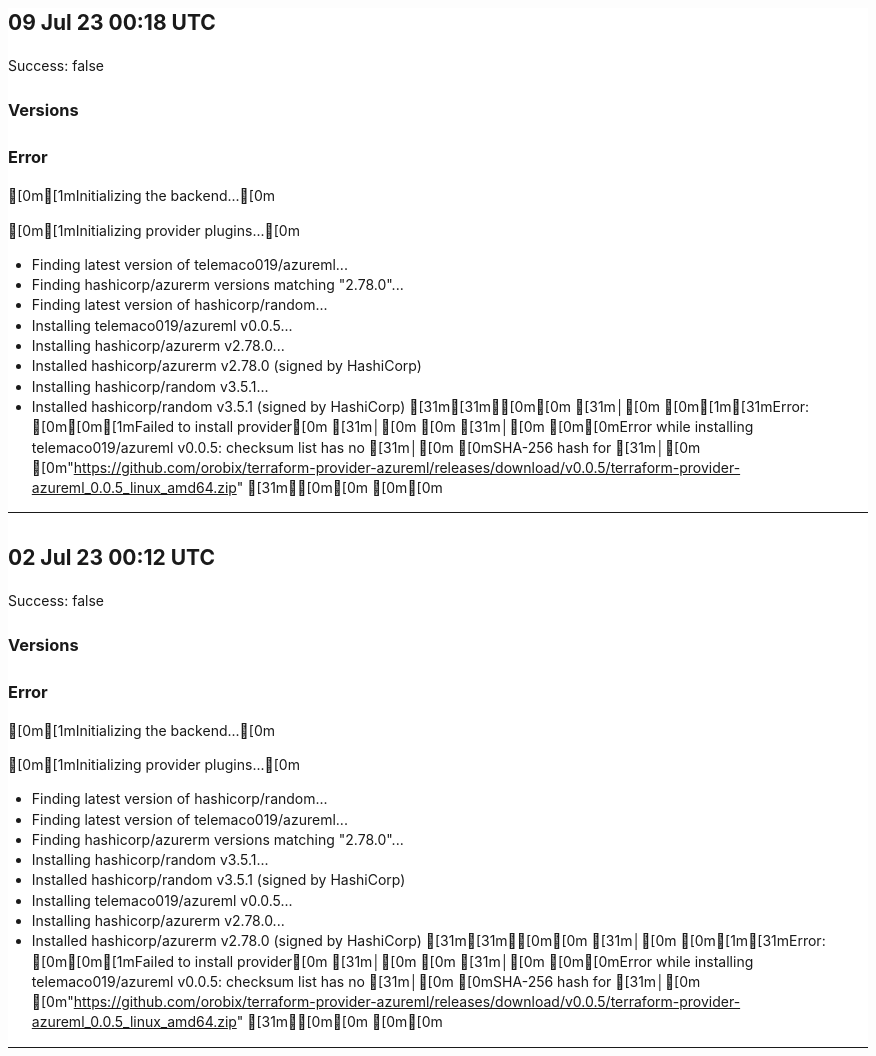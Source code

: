 
## 09 Jul 23 00:18 UTC

Success: false

### Versions



### Error


[0m[1mInitializing the backend...[0m

[0m[1mInitializing provider plugins...[0m
- Finding latest version of telemaco019/azureml...
- Finding hashicorp/azurerm versions matching "2.78.0"...
- Finding latest version of hashicorp/random...
- Installing telemaco019/azureml v0.0.5...
- Installing hashicorp/azurerm v2.78.0...
- Installed hashicorp/azurerm v2.78.0 (signed by HashiCorp)
- Installing hashicorp/random v3.5.1...
- Installed hashicorp/random v3.5.1 (signed by HashiCorp)
[31m[31m╷[0m[0m
[31m│[0m [0m[1m[31mError: [0m[0m[1mFailed to install provider[0m
[31m│[0m [0m
[31m│[0m [0m[0mError while installing telemaco019/azureml v0.0.5: checksum list has no
[31m│[0m [0mSHA-256 hash for
[31m│[0m [0m"https://github.com/orobix/terraform-provider-azureml/releases/download/v0.0.5/terraform-provider-azureml_0.0.5_linux_amd64.zip"
[31m╵[0m[0m
[0m[0m

---

## 02 Jul 23 00:12 UTC

Success: false

### Versions



### Error


[0m[1mInitializing the backend...[0m

[0m[1mInitializing provider plugins...[0m
- Finding latest version of hashicorp/random...
- Finding latest version of telemaco019/azureml...
- Finding hashicorp/azurerm versions matching "2.78.0"...
- Installing hashicorp/random v3.5.1...
- Installed hashicorp/random v3.5.1 (signed by HashiCorp)
- Installing telemaco019/azureml v0.0.5...
- Installing hashicorp/azurerm v2.78.0...
- Installed hashicorp/azurerm v2.78.0 (signed by HashiCorp)
[31m[31m╷[0m[0m
[31m│[0m [0m[1m[31mError: [0m[0m[1mFailed to install provider[0m
[31m│[0m [0m
[31m│[0m [0m[0mError while installing telemaco019/azureml v0.0.5: checksum list has no
[31m│[0m [0mSHA-256 hash for
[31m│[0m [0m"https://github.com/orobix/terraform-provider-azureml/releases/download/v0.0.5/terraform-provider-azureml_0.0.5_linux_amd64.zip"
[31m╵[0m[0m
[0m[0m

---
